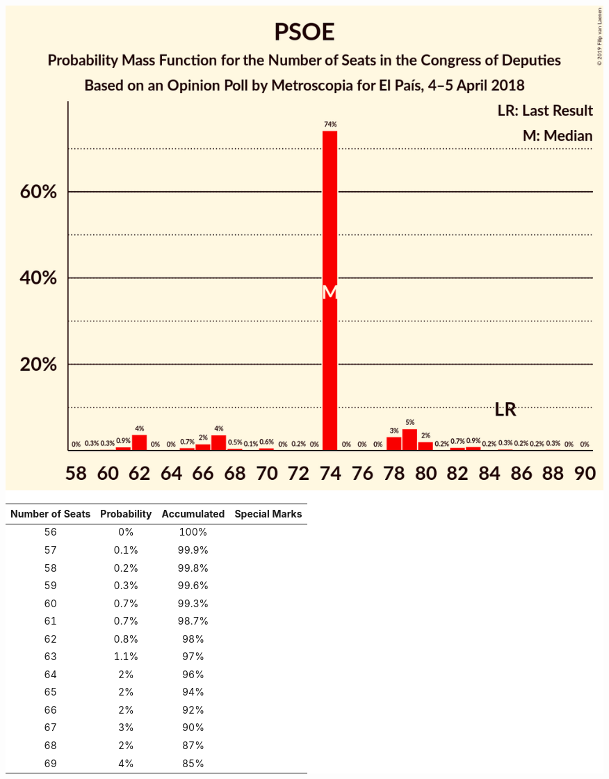 ![Graph with seats probability mass function not yet produced](2018-04-05-Metroscopia-coalitions-seats-pmf-psoe.png "Seats Probability Mass Function")

| Number of Seats | Probability | Accumulated | Special Marks |
|:---------------:|:-----------:|:-----------:|:-------------:|
| 56 | 0% | 100% |  |
| 57 | 0.1% | 99.9% |  |
| 58 | 0.2% | 99.8% |  |
| 59 | 0.3% | 99.6% |  |
| 60 | 0.7% | 99.3% |  |
| 61 | 0.7% | 98.7% |  |
| 62 | 0.8% | 98% |  |
| 63 | 1.1% | 97% |  |
| 64 | 2% | 96% |  |
| 65 | 2% | 94% |  |
| 66 | 2% | 92% |  |
| 67 | 3% | 90% |  |
| 68 | 2% | 87% |  |
| 69 | 4% | 85% |  |